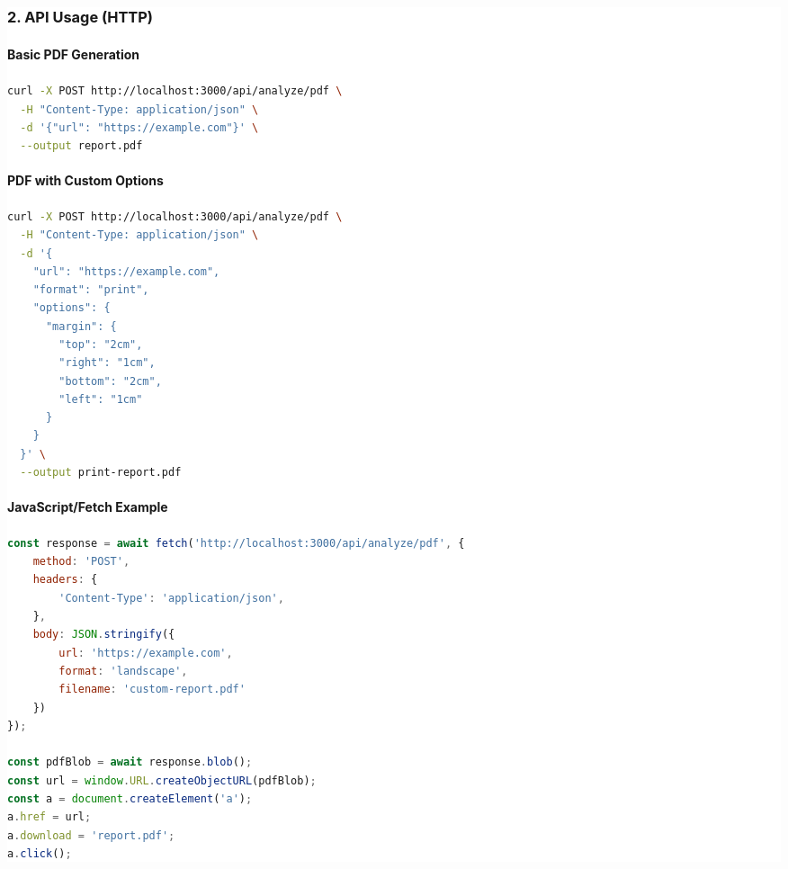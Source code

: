 ### 2. API Usage (HTTP)

#### Basic PDF Generation

```bash
curl -X POST http://localhost:3000/api/analyze/pdf \
  -H "Content-Type: application/json" \
  -d '{"url": "https://example.com"}' \
  --output report.pdf
```

#### PDF with Custom Options

```bash
curl -X POST http://localhost:3000/api/analyze/pdf \
  -H "Content-Type: application/json" \
  -d '{
    "url": "https://example.com",
    "format": "print",
    "options": {
      "margin": {
        "top": "2cm",
        "right": "1cm",
        "bottom": "2cm",
        "left": "1cm"
      }
    }
  }' \
  --output print-report.pdf
```

#### JavaScript/Fetch Example

```javascript
const response = await fetch('http://localhost:3000/api/analyze/pdf', {
    method: 'POST',
    headers: {
        'Content-Type': 'application/json',
    },
    body: JSON.stringify({
        url: 'https://example.com',
        format: 'landscape',
        filename: 'custom-report.pdf'
    })
});

const pdfBlob = await response.blob();
const url = window.URL.createObjectURL(pdfBlob);
const a = document.createElement('a');
a.href = url;
a.download = 'report.pdf';
a.click();
```
